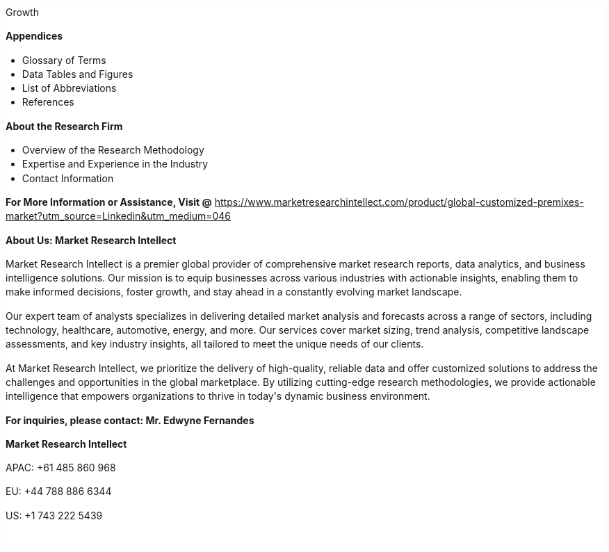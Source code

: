 Growth</li></ul><p><strong>Appendices</strong></p><ul><li>Glossary of Terms</li><li>Data Tables and Figures</li><li>List of Abbreviations</li><li>References</li></ul><p><strong>About the Research Firm</strong></p><ul><li>Overview of the Research Methodology</li><li>Expertise and Experience in the Industry</li><li>Contact Information</li></ul></div><div class="article-main__content" data-test-id="publishing-text-block"><p><span class="font-[700]"><strong>For More Information or Assistance, Visit @</strong>&nbsp;<a href="https://www.marketresearchintellect.com/product/global-customized-premixes-market?utm_source=Linkedin&utm_medium=046">https://www.marketresearchintellect.com/product/global-customized-premixes-market?utm_source=Linkedin&utm_medium=046</a></span></p><p><strong>About Us: Market Research Intellect</strong></p><p>Market Research Intellect is a premier global provider of comprehensive market research reports, data analytics, and business intelligence solutions. Our mission is to equip businesses across various industries with actionable insights, enabling them to make informed decisions, foster growth, and stay ahead in a constantly evolving market landscape.</p><p>Our expert team of analysts specializes in delivering detailed market analysis and forecasts across a range of sectors, including technology, healthcare, automotive, energy, and more. Our services cover market sizing, trend analysis, competitive landscape assessments, and key industry insights, all tailored to meet the unique needs of our clients.</p><p>At Market Research Intellect, we prioritize the delivery of high-quality, reliable data and offer customized solutions to address the challenges and opportunities in the global marketplace. By utilizing cutting-edge research methodologies, we provide actionable intelligence that empowers organizations to thrive in today's dynamic business environment.</p><p><strong>For inquiries, please contact: Mr. Edwyne Fernandes</strong></p><p><strong>Market Research Intellect</strong></p><p>APAC: +61 485 860 968</p><p>EU: +44 788 886 6344</p><p>US: +1 743 222 5439</p></div><div class="article-main__content" data-test-id="publishing-text-block">&nbsp;</div>
